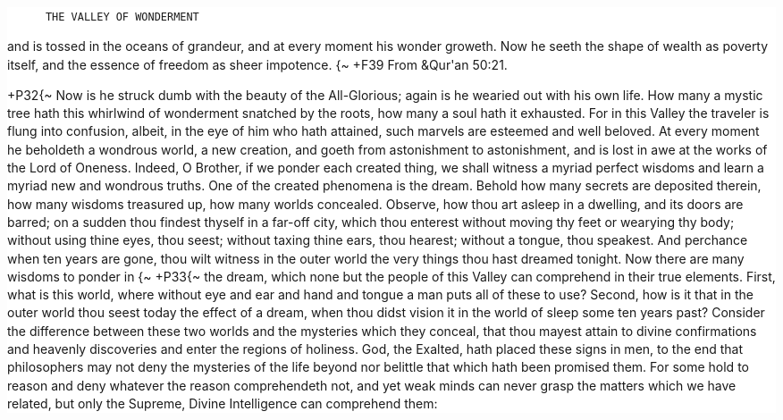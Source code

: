          THE VALLEY OF WONDERMENT
 
and is tossed in the oceans of grandeur, and
at every moment his wonder groweth.  Now he
seeth the shape of wealth as poverty itself, and
the essence of freedom as sheer impotence.
 {~
+F39 From &amp;Qur'an 50:21.
 
+P32{~
Now is he struck dumb with the beauty of the
All-Glorious; again is he wearied out with his
own life.  How many a mystic tree hath this
whirlwind of wonderment snatched by the
roots, how many a soul hath it exhausted.  For
in this Valley the traveler is flung into confusion,
albeit, in the eye of him who hath attained,
such marvels are esteemed and well
beloved.  At every moment he beholdeth a
wondrous world, a new creation, and goeth
from astonishment to astonishment, and is lost
in awe at the works of the Lord of Oneness.
     Indeed, O Brother, if we ponder each created
thing, we shall witness a myriad perfect wisdoms
and learn a myriad new and wondrous
truths.  One of the created phenomena is the
dream.  Behold how many secrets are deposited
therein, how many wisdoms treasured up, how
many worlds concealed.  Observe, how thou art
asleep in a dwelling, and its doors are barred;
on a sudden thou findest thyself in a far-off
city, which thou enterest without moving thy
feet or wearying thy body; without using
thine eyes, thou seest; without taxing thine
ears, thou hearest; without a tongue, thou
speakest.  And perchance when ten years are
gone, thou wilt witness in the outer world the
very things thou hast dreamed tonight.
     Now there are many wisdoms to ponder in
 {~
+P33{~
the dream, which none but the people of this
Valley can comprehend in their true elements.
First, what is this world, where without eye
and ear and hand and tongue a man puts all of
these to use?  Second, how is it that in the outer
world thou seest today the effect of a dream,
when thou didst vision it in the world of sleep
some ten years past?  Consider the difference
between these two worlds and the mysteries
which they conceal, that thou mayest attain to
divine confirmations and heavenly discoveries
and enter the regions of holiness.
     God, the Exalted, hath placed these signs in
men, to the end that philosophers may not deny
the mysteries of the life beyond nor belittle
that which hath been promised them.  For some
hold to reason and deny whatever the reason
comprehendeth not, and yet weak minds can
never grasp the matters which we have related,
but only the Supreme, Divine Intelligence can
comprehend them:
 
